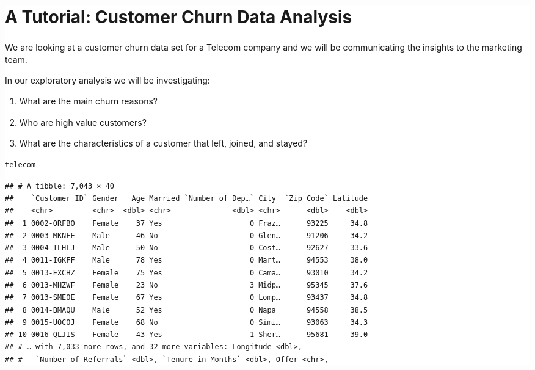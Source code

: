 A Tutorial: Customer Churn Data Analysis
================

We are looking at a customer churn data set for a Telecom company and we
will be communicating the insights to the marketing team.

In our exploratory analysis we will be investigating:

1.  What are the main churn reasons?

2.  Who are high value customers?

3.  What are the characteristics of a customer that left, joined, and
    stayed?

``` r
telecom
```

    ## # A tibble: 7,043 × 40
    ##    `Customer ID` Gender   Age Married `Number of Dep…` City  `Zip Code` Latitude
    ##    <chr>         <chr>  <dbl> <chr>              <dbl> <chr>      <dbl>    <dbl>
    ##  1 0002-ORFBO    Female    37 Yes                    0 Fraz…      93225     34.8
    ##  2 0003-MKNFE    Male      46 No                     0 Glen…      91206     34.2
    ##  3 0004-TLHLJ    Male      50 No                     0 Cost…      92627     33.6
    ##  4 0011-IGKFF    Male      78 Yes                    0 Mart…      94553     38.0
    ##  5 0013-EXCHZ    Female    75 Yes                    0 Cama…      93010     34.2
    ##  6 0013-MHZWF    Female    23 No                     3 Midp…      95345     37.6
    ##  7 0013-SMEOE    Female    67 Yes                    0 Lomp…      93437     34.8
    ##  8 0014-BMAQU    Male      52 Yes                    0 Napa       94558     38.5
    ##  9 0015-UOCOJ    Female    68 No                     0 Simi…      93063     34.3
    ## 10 0016-QLJIS    Female    43 Yes                    1 Sher…      95681     39.0
    ## # … with 7,033 more rows, and 32 more variables: Longitude <dbl>,
    ## #   `Number of Referrals` <dbl>, `Tenure in Months` <dbl>, Offer <chr>,